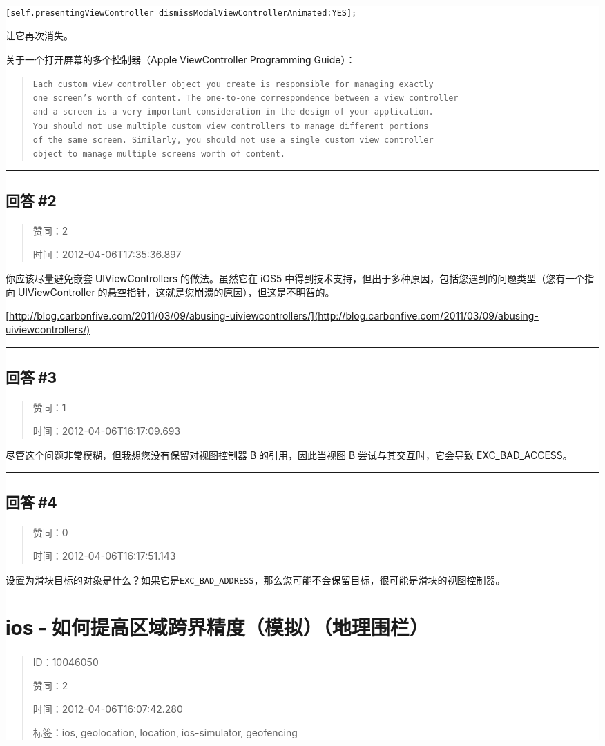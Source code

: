 ```
[self.presentingViewController dismissModalViewControllerAnimated:YES]; 
```

让它再次消失。

关于一个打开屏幕的多个控制器（Apple ViewController Programming Guide）：

> ```
> Each custom view controller object you create is responsible for managing exactly 
> one screen’s worth of content. The one-to-one correspondence between a view controller 
> and a screen is a very important consideration in the design of your application. 
> You should not use multiple custom view controllers to manage different portions 
> of the same screen. Similarly, you should not use a single custom view controller 
> object to manage multiple screens worth of content. 
> ```

* * *

## 回答 #2

> 赞同：2
> 
> 时间：2012-04-06T17:35:36.897

你应该尽量避免嵌套 UIViewControllers 的做法。虽然它在 iOS5 中得到技术支持，但出于多种原因，包括您遇到的问题类型（您有一个指向 UIViewController 的悬空指针，这就是您崩溃的原因），但这是不明智的。

[http://blog.carbonfive.com/2011/03/09/abusing-uiviewcontrollers/](http://blog.carbonfive.com/2011/03/09/abusing-uiviewcontrollers/)

* * *

## 回答 #3

> 赞同：1
> 
> 时间：2012-04-06T16:17:09.693

尽管这个问题非常模糊，但我想您没有保留对视图控制器 B 的引用，因此当视图 B 尝试与其交互时，它会导致 EXC_BAD_ACCESS。

* * *

## 回答 #4

> 赞同：0
> 
> 时间：2012-04-06T16:17:51.143

设置为滑块目标的对象是什么？如果它是`EXC_BAD_ADDRESS`，那么您可能不会保留目标，很可能是滑块的视图控制器。

# ios - 如何提高区域跨界精度（模拟）（地理围栏）

> ID：10046050
> 
> 赞同：2
> 
> 时间：2012-04-06T16:07:42.280
> 
> 标签：ios, geolocation, location, ios-simulator, geofencing
